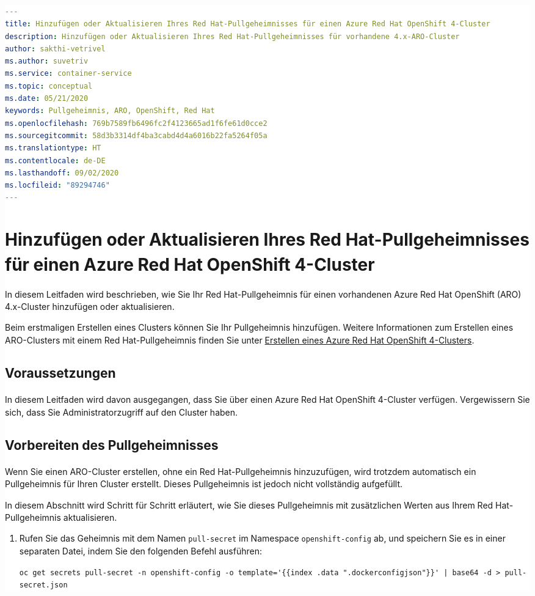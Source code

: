 ```yaml
---
title: Hinzufügen oder Aktualisieren Ihres Red Hat-Pullgeheimnisses für einen Azure Red Hat OpenShift 4-Cluster
description: Hinzufügen oder Aktualisieren Ihres Red Hat-Pullgeheimnisses für vorhandene 4.x-ARO-Cluster
author: sakthi-vetrivel
ms.author: suvetriv
ms.service: container-service
ms.topic: conceptual
ms.date: 05/21/2020
keywords: Pullgeheimnis, ARO, OpenShift, Red Hat
ms.openlocfilehash: 769b7589fb6496fc2f4123665ad1f6fe61d0cce2
ms.sourcegitcommit: 58d3b3314df4ba3cabd4d4a6016b22fa5264f05a
ms.translationtype: HT
ms.contentlocale: de-DE
ms.lasthandoff: 09/02/2020
ms.locfileid: "89294746"
---
```

# <a name="add-or-update-your-red-hat-pull-secret-on-an-azure-red-hat-openshift-4-cluster"></a>Hinzufügen oder Aktualisieren Ihres Red Hat-Pullgeheimnisses für einen Azure Red Hat OpenShift 4-Cluster

In diesem Leitfaden wird beschrieben, wie Sie Ihr Red Hat-Pullgeheimnis für einen vorhandenen Azure Red Hat OpenShift (ARO) 4.x-Cluster hinzufügen oder aktualisieren.

Beim erstmaligen Erstellen eines Clusters können Sie Ihr Pullgeheimnis hinzufügen. Weitere Informationen zum Erstellen eines ARO-Clusters mit einem Red Hat-Pullgeheimnis finden Sie unter [Erstellen eines Azure Red Hat OpenShift 4-Clusters](tutorial-create-cluster.md#get-a-red-hat-pull-secret-optional).

## <a name="before-you-begin"></a>Voraussetzungen

In diesem Leitfaden wird davon ausgegangen, dass Sie über einen Azure Red Hat OpenShift 4-Cluster verfügen. Vergewissern Sie sich, dass Sie Administratorzugriff auf den Cluster haben.

## <a name="prepare-your-pull-secret"></a>Vorbereiten des Pullgeheimnisses
Wenn Sie einen ARO-Cluster erstellen, ohne ein Red Hat-Pullgeheimnis hinzuzufügen, wird trotzdem automatisch ein Pullgeheimnis für Ihren Cluster erstellt. Dieses Pullgeheimnis ist jedoch nicht vollständig aufgefüllt.

In diesem Abschnitt wird Schritt für Schritt erläutert, wie Sie dieses Pullgeheimnis mit zusätzlichen Werten aus Ihrem Red Hat-Pullgeheimnis aktualisieren.

1. Rufen Sie das Geheimnis mit dem Namen `pull-secret` im Namespace `openshift-config` ab, und speichern Sie es in einer separaten Datei, indem Sie den folgenden Befehl ausführen: 

    ```console
    oc get secrets pull-secret -n openshift-config -o template='{{index .data ".dockerconfigjson"}}' | base64 -d > pull-secret.json
    ```

